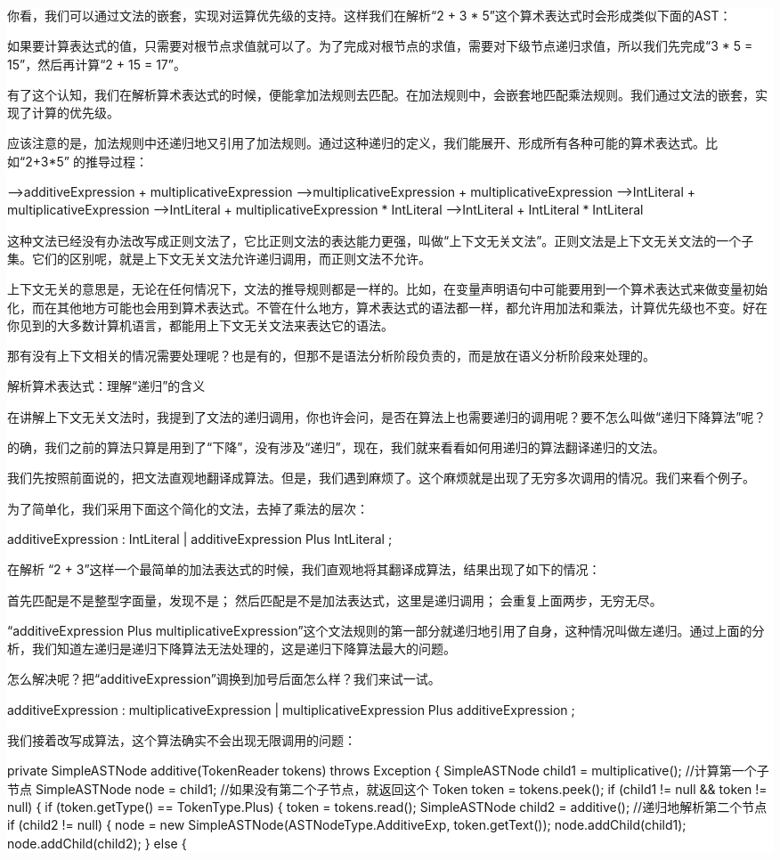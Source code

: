 你看，我们可以通过文法的嵌套，实现对运算优先级的支持。这样我们在解析“2 + 3 * 5”这个算术表达式时会形成类似下面的AST：



如果要计算表达式的值，只需要对根节点求值就可以了。为了完成对根节点的求值，需要对下级节点递归求值，所以我们先完成“3 * 5 = 15”，然后再计算“2 + 15 = 17”。

有了这个认知，我们在解析算术表达式的时候，便能拿加法规则去匹配。在加法规则中，会嵌套地匹配乘法规则。我们通过文法的嵌套，实现了计算的优先级。

应该注意的是，加法规则中还递归地又引用了加法规则。通过这种递归的定义，我们能展开、形成所有各种可能的算术表达式。比如“2+3*5” 的推导过程：

-->additiveExpression + multiplicativeExpression
-->multiplicativeExpression + multiplicativeExpression
-->IntLiteral + multiplicativeExpression
-->IntLiteral + multiplicativeExpression * IntLiteral 
-->IntLiteral + IntLiteral * IntLiteral


这种文法已经没有办法改写成正则文法了，它比正则文法的表达能力更强，叫做“上下文无关文法”。正则文法是上下文无关文法的一个子集。它们的区别呢，就是上下文无关文法允许递归调用，而正则文法不允许。

上下文无关的意思是，无论在任何情况下，文法的推导规则都是一样的。比如，在变量声明语句中可能要用到一个算术表达式来做变量初始化，而在其他地方可能也会用到算术表达式。不管在什么地方，算术表达式的语法都一样，都允许用加法和乘法，计算优先级也不变。好在你见到的大多数计算机语言，都能用上下文无关文法来表达它的语法。

那有没有上下文相关的情况需要处理呢？也是有的，但那不是语法分析阶段负责的，而是放在语义分析阶段来处理的。

解析算术表达式：理解“递归”的含义

在讲解上下文无关文法时，我提到了文法的递归调用，你也许会问，是否在算法上也需要递归的调用呢？要不怎么叫做“递归下降算法”呢？

的确，我们之前的算法只算是用到了“下降”，没有涉及“递归”，现在，我们就来看看如何用递归的算法翻译递归的文法。

我们先按照前面说的，把文法直观地翻译成算法。但是，我们遇到麻烦了。这个麻烦就是出现了无穷多次调用的情况。我们来看个例子。

为了简单化，我们采用下面这个简化的文法，去掉了乘法的层次：

additiveExpression
    :   IntLiteral
    |   additiveExpression Plus IntLiteral
    ;


在解析 “2 + 3”这样一个最简单的加法表达式的时候，我们直观地将其翻译成算法，结果出现了如下的情况：


首先匹配是不是整型字面量，发现不是；
然后匹配是不是加法表达式，这里是递归调用；
会重复上面两步，无穷无尽。


“additiveExpression Plus multiplicativeExpression”这个文法规则的第一部分就递归地引用了自身，这种情况叫做左递归。通过上面的分析，我们知道左递归是递归下降算法无法处理的，这是递归下降算法最大的问题。

怎么解决呢？把“additiveExpression”调换到加号后面怎么样？我们来试一试。

additiveExpression
    :   multiplicativeExpression
    |   multiplicativeExpression Plus additiveExpression
    ;


我们接着改写成算法，这个算法确实不会出现无限调用的问题：

private SimpleASTNode additive(TokenReader tokens) throws Exception {
    SimpleASTNode child1 = multiplicative();  //计算第一个子节点
    SimpleASTNode node = child1;  //如果没有第二个子节点，就返回这个
    Token token = tokens.peek();
    if (child1 != null && token != null) {
        if (token.getType() == TokenType.Plus) {
            token = tokens.read();
            SimpleASTNode child2 = additive(); //递归地解析第二个节点
            if (child2 != null) {
                node = new SimpleASTNode(ASTNodeType.AdditiveExp, token.getText());
                node.addChild(child1);
                node.addChild(child2);
            } else {